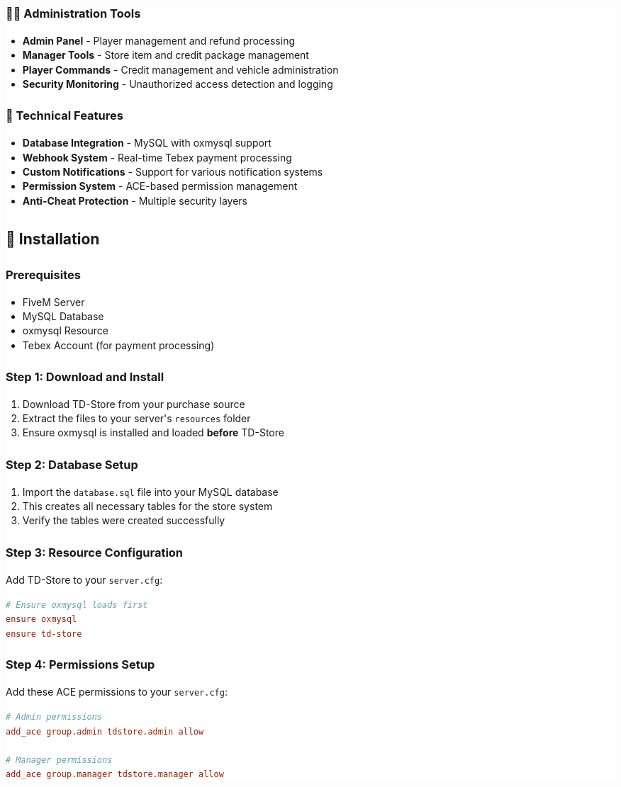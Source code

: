 ### 👨‍💼 Administration Tools
- **Admin Panel** - Player management and refund processing
- **Manager Tools** - Store item and credit package management
- **Player Commands** - Credit management and vehicle administration
- **Security Monitoring** - Unauthorized access detection and logging

### 🔧 Technical Features
- **Database Integration** - MySQL with oxmysql support
- **Webhook System** - Real-time Tebex payment processing
- **Custom Notifications** - Support for various notification systems
- **Permission System** - ACE-based permission management
- **Anti-Cheat Protection** - Multiple security layers

## 🚀 Installation

### Prerequisites

- FiveM Server
- MySQL Database
- oxmysql Resource
- Tebex Account (for payment processing)

### Step 1: Download and Install

1. Download TD-Store from your purchase source
2. Extract the files to your server's `resources` folder
3. Ensure oxmysql is installed and loaded **before** TD-Store

### Step 2: Database Setup

1. Import the `database.sql` file into your MySQL database
2. This creates all necessary tables for the store system
3. Verify the tables were created successfully

### Step 3: Resource Configuration

Add TD-Store to your `server.cfg`:

```cfg
# Ensure oxmysql loads first
ensure oxmysql
ensure td-store
```

### Step 4: Permissions Setup

Add these ACE permissions to your `server.cfg`:

```cfg
# Admin permissions
add_ace group.admin tdstore.admin allow

# Manager permissions  
add_ace group.manager tdstore.manager allow
```
